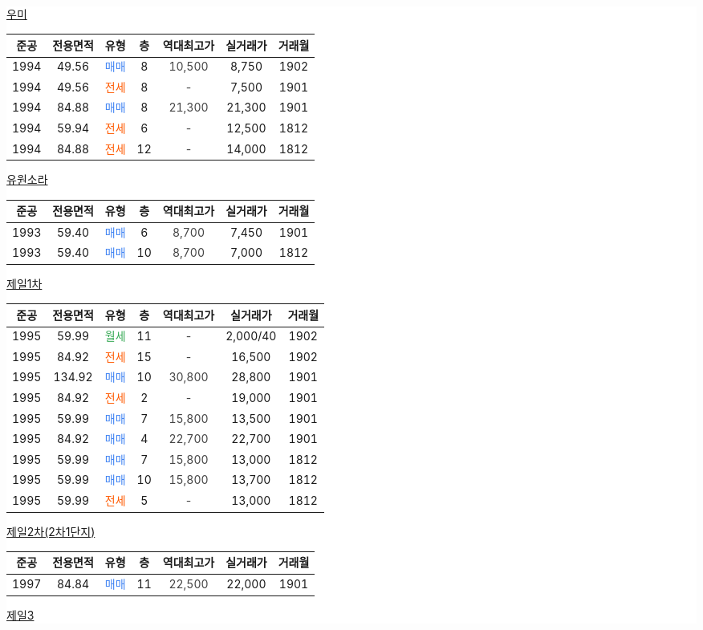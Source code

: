 [우미](https://search.naver.com/search.naver?query=%EC%A0%84%EB%9D%BC%EB%B6%81%EB%8F%84+%EC%9D%B5%EC%82%B0%EC%8B%9C+%EC%98%81%EB%93%B1%EB%8F%99+%EC%9A%B0%EB%AF%B8)

|준공|전용면적|유형|층|역대최고가|실거래가|거래월|
|:---:|:---:|:---:|:---:|:---:|:---:|:---:|
|1994|49.56|<span style="color:#4285f3">매매</span>|8|<span style="color:#444444">10,500</span>|8,750|1902|
|1994|49.56|<span style="color:#ff5a00">전세</span>|8|<span style="color:#444444">-</span>|7,500|1901|
|1994|84.88|<span style="color:#4285f3">매매</span>|8|<span style="color:#444444">21,300</span>|21,300|1901|
|1994|59.94|<span style="color:#ff5a00">전세</span>|6|<span style="color:#444444">-</span>|12,500|1812|
|1994|84.88|<span style="color:#ff5a00">전세</span>|12|<span style="color:#444444">-</span>|14,000|1812|

[유원소라](https://search.naver.com/search.naver?query=%EC%A0%84%EB%9D%BC%EB%B6%81%EB%8F%84+%EC%9D%B5%EC%82%B0%EC%8B%9C+%EC%98%81%EB%93%B1%EB%8F%99+%EC%9C%A0%EC%9B%90%EC%86%8C%EB%9D%BC)

|준공|전용면적|유형|층|역대최고가|실거래가|거래월|
|:---:|:---:|:---:|:---:|:---:|:---:|:---:|
|1993|59.40|<span style="color:#4285f3">매매</span>|6|<span style="color:#444444">8,700</span>|7,450|1901|
|1993|59.40|<span style="color:#4285f3">매매</span>|10|<span style="color:#444444">8,700</span>|7,000|1812|

[제일1차](https://search.naver.com/search.naver?query=%EC%A0%84%EB%9D%BC%EB%B6%81%EB%8F%84+%EC%9D%B5%EC%82%B0%EC%8B%9C+%EC%98%81%EB%93%B1%EB%8F%99+%EC%A0%9C%EC%9D%BC1%EC%B0%A8)

|준공|전용면적|유형|층|역대최고가|실거래가|거래월|
|:---:|:---:|:---:|:---:|:---:|:---:|:---:|
|1995|59.99|<span style="color:#34a853">월세</span>|11|<span style="color:#444444">-</span>|2,000/40|1902|
|1995|84.92|<span style="color:#ff5a00">전세</span>|15|<span style="color:#444444">-</span>|16,500|1902|
|1995|134.92|<span style="color:#4285f3">매매</span>|10|<span style="color:#444444">30,800</span>|28,800|1901|
|1995|84.92|<span style="color:#ff5a00">전세</span>|2|<span style="color:#444444">-</span>|19,000|1901|
|1995|59.99|<span style="color:#4285f3">매매</span>|7|<span style="color:#444444">15,800</span>|13,500|1901|
|1995|84.92|<span style="color:#4285f3">매매</span>|4|<span style="color:#444444">22,700</span>|22,700|1901|
|1995|59.99|<span style="color:#4285f3">매매</span>|7|<span style="color:#444444">15,800</span>|13,000|1812|
|1995|59.99|<span style="color:#4285f3">매매</span>|10|<span style="color:#444444">15,800</span>|13,700|1812|
|1995|59.99|<span style="color:#ff5a00">전세</span>|5|<span style="color:#444444">-</span>|13,000|1812|

[제일2차(2차1단지)](https://search.naver.com/search.naver?query=%EC%A0%84%EB%9D%BC%EB%B6%81%EB%8F%84+%EC%9D%B5%EC%82%B0%EC%8B%9C+%EC%98%81%EB%93%B1%EB%8F%99+%EC%A0%9C%EC%9D%BC2%EC%B0%A8%282%EC%B0%A81%EB%8B%A8%EC%A7%80%29)

|준공|전용면적|유형|층|역대최고가|실거래가|거래월|
|:---:|:---:|:---:|:---:|:---:|:---:|:---:|
|1997|84.84|<span style="color:#4285f3">매매</span>|11|<span style="color:#444444">22,500</span>|22,000|1901|

[제일3](https://search.naver.com/search.naver?query=%EC%A0%84%EB%9D%BC%EB%B6%81%EB%8F%84+%EC%9D%B5%EC%82%B0%EC%8B%9C+%EC%98%81%EB%93%B1%EB%8F%99+%EC%A0%9C%EC%9D%BC3)
